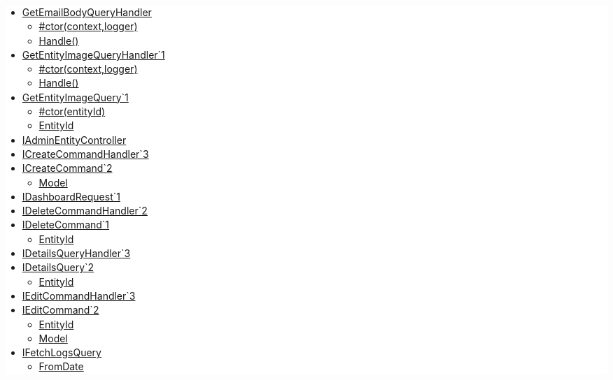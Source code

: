 - [GetEmailBodyQueryHandler](#T-Definux-Emeraude-Admin-Requests-GetEmailBody-GetEmailBodyQuery-GetEmailBodyQueryHandler 'Definux.Emeraude.Admin.Requests.GetEmailBody.GetEmailBodyQuery.GetEmailBodyQueryHandler')
  - [#ctor(context,logger)](#M-Definux-Emeraude-Admin-Requests-GetEmailBody-GetEmailBodyQuery-GetEmailBodyQueryHandler-#ctor-Definux-Emeraude-Application-Logger-ILoggerContext,Definux-Emeraude-Application-Logger-IEmLogger- 'Definux.Emeraude.Admin.Requests.GetEmailBody.GetEmailBodyQuery.GetEmailBodyQueryHandler.#ctor(Definux.Emeraude.Application.Logger.ILoggerContext,Definux.Emeraude.Application.Logger.IEmLogger)')
  - [Handle()](#M-Definux-Emeraude-Admin-Requests-GetEmailBody-GetEmailBodyQuery-GetEmailBodyQueryHandler-Handle-Definux-Emeraude-Admin-Requests-GetEmailBody-GetEmailBodyQuery,System-Threading-CancellationToken- 'Definux.Emeraude.Admin.Requests.GetEmailBody.GetEmailBodyQuery.GetEmailBodyQueryHandler.Handle(Definux.Emeraude.Admin.Requests.GetEmailBody.GetEmailBodyQuery,System.Threading.CancellationToken)')
- [GetEntityImageQueryHandler\`1](#T-Definux-Emeraude-Admin-Requests-GetEntityImage-GetEntityImageQueryHandler`1 'Definux.Emeraude.Admin.Requests.GetEntityImage.GetEntityImageQueryHandler`1')
  - [#ctor(context,logger)](#M-Definux-Emeraude-Admin-Requests-GetEntityImage-GetEntityImageQueryHandler`1-#ctor-Definux-Emeraude-Application-Persistence-IEmContext,Definux-Emeraude-Application-Logger-IEmLogger- 'Definux.Emeraude.Admin.Requests.GetEntityImage.GetEntityImageQueryHandler`1.#ctor(Definux.Emeraude.Application.Persistence.IEmContext,Definux.Emeraude.Application.Logger.IEmLogger)')
  - [Handle()](#M-Definux-Emeraude-Admin-Requests-GetEntityImage-GetEntityImageQueryHandler`1-Handle-Definux-Emeraude-Admin-Requests-GetEntityImage-GetEntityImageQuery{`0},System-Threading-CancellationToken- 'Definux.Emeraude.Admin.Requests.GetEntityImage.GetEntityImageQueryHandler`1.Handle(Definux.Emeraude.Admin.Requests.GetEntityImage.GetEntityImageQuery{`0},System.Threading.CancellationToken)')
- [GetEntityImageQuery\`1](#T-Definux-Emeraude-Admin-Requests-GetEntityImage-GetEntityImageQuery`1 'Definux.Emeraude.Admin.Requests.GetEntityImage.GetEntityImageQuery`1')
  - [#ctor(entityId)](#M-Definux-Emeraude-Admin-Requests-GetEntityImage-GetEntityImageQuery`1-#ctor-System-Guid- 'Definux.Emeraude.Admin.Requests.GetEntityImage.GetEntityImageQuery`1.#ctor(System.Guid)')
  - [EntityId](#P-Definux-Emeraude-Admin-Requests-GetEntityImage-GetEntityImageQuery`1-EntityId 'Definux.Emeraude.Admin.Requests.GetEntityImage.GetEntityImageQuery`1.EntityId')
- [IAdminEntityController](#T-Definux-Emeraude-Admin-Controllers-Abstractions-IAdminEntityController 'Definux.Emeraude.Admin.Controllers.Abstractions.IAdminEntityController')
- [ICreateCommandHandler\`3](#T-Definux-Emeraude-Admin-Requests-Create-ICreateCommandHandler`3 'Definux.Emeraude.Admin.Requests.Create.ICreateCommandHandler`3')
- [ICreateCommand\`2](#T-Definux-Emeraude-Admin-Requests-Create-ICreateCommand`2 'Definux.Emeraude.Admin.Requests.Create.ICreateCommand`2')
  - [Model](#P-Definux-Emeraude-Admin-Requests-Create-ICreateCommand`2-Model 'Definux.Emeraude.Admin.Requests.Create.ICreateCommand`2.Model')
- [IDashboardRequest\`1](#T-Definux-Emeraude-Admin-Requests-IDashboardRequest`1 'Definux.Emeraude.Admin.Requests.IDashboardRequest`1')
- [IDeleteCommandHandler\`2](#T-Definux-Emeraude-Admin-Requests-Delete-IDeleteCommandHandler`2 'Definux.Emeraude.Admin.Requests.Delete.IDeleteCommandHandler`2')
- [IDeleteCommand\`1](#T-Definux-Emeraude-Admin-Requests-Delete-IDeleteCommand`1 'Definux.Emeraude.Admin.Requests.Delete.IDeleteCommand`1')
  - [EntityId](#P-Definux-Emeraude-Admin-Requests-Delete-IDeleteCommand`1-EntityId 'Definux.Emeraude.Admin.Requests.Delete.IDeleteCommand`1.EntityId')
- [IDetailsQueryHandler\`3](#T-Definux-Emeraude-Admin-Requests-Details-IDetailsQueryHandler`3 'Definux.Emeraude.Admin.Requests.Details.IDetailsQueryHandler`3')
- [IDetailsQuery\`2](#T-Definux-Emeraude-Admin-Requests-Details-IDetailsQuery`2 'Definux.Emeraude.Admin.Requests.Details.IDetailsQuery`2')
  - [EntityId](#P-Definux-Emeraude-Admin-Requests-Details-IDetailsQuery`2-EntityId 'Definux.Emeraude.Admin.Requests.Details.IDetailsQuery`2.EntityId')
- [IEditCommandHandler\`3](#T-Definux-Emeraude-Admin-Requests-Edit-IEditCommandHandler`3 'Definux.Emeraude.Admin.Requests.Edit.IEditCommandHandler`3')
- [IEditCommand\`2](#T-Definux-Emeraude-Admin-Requests-Edit-IEditCommand`2 'Definux.Emeraude.Admin.Requests.Edit.IEditCommand`2')
  - [EntityId](#P-Definux-Emeraude-Admin-Requests-Edit-IEditCommand`2-EntityId 'Definux.Emeraude.Admin.Requests.Edit.IEditCommand`2.EntityId')
  - [Model](#P-Definux-Emeraude-Admin-Requests-Edit-IEditCommand`2-Model 'Definux.Emeraude.Admin.Requests.Edit.IEditCommand`2.Model')
- [IFetchLogsQuery](#T-Definux-Emeraude-Admin-Requests-FetchLogs-IFetchLogsQuery 'Definux.Emeraude.Admin.Requests.FetchLogs.IFetchLogsQuery')
  - [FromDate](#P-Definux-Emeraude-Admin-Requests-FetchLogs-IFetchLogsQuery-FromDate 'Definux.Emeraude.Admin.Requests.FetchLogs.IFetchLogsQuery.FromDate')